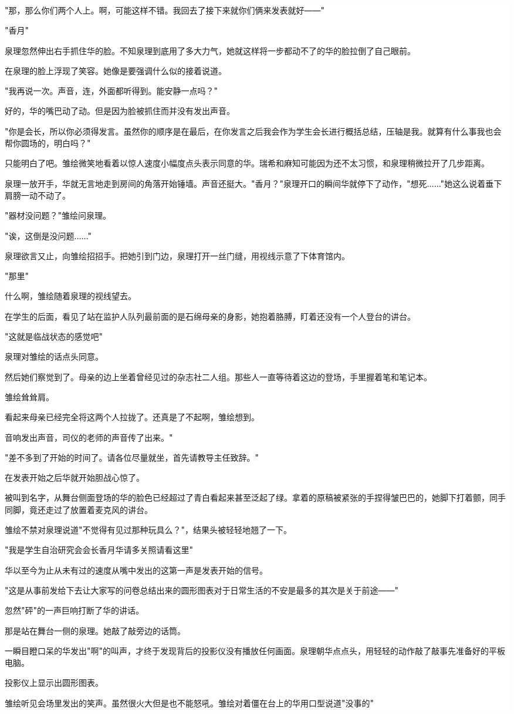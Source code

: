 "那，那么你们两个人上。啊，可能这样不错。我回去了接下来就你们俩来发表就好——"

"香月"

泉理忽然伸出右手抓住华的脸。不知泉理到底用了多大力气，她就这样将一步都动不了的华的脸拉倒了自己眼前。

在泉理的脸上浮现了笑容。她像是要强调什么似的接着说道。

"我再说一次。声音，连，外面都听得到。能安静一点吗？"

好的，华的嘴巴动了动。但是因为脸被抓住而并没有发出声音。

"你是会长，所以你必须得发言。虽然你的顺序是在最后，在你发言之后我会作为学生会长进行概括总结，压轴是我。就算有什么事我也会帮你圆场的，明白吗？"

只能明白了吧。雏绘微笑地看着以惊人速度小幅度点头表示同意的华。瑞希和麻知可能因为还不太习惯，和泉理稍微拉开了几步距离。

泉理一放开手，华就无言地走到房间的角落开始锤墙。声音还挺大。"香月？"泉理开口的瞬间华就停下了动作，"想死……"她这么说着垂下肩膀一动不动了。

"器材没问题？"雏绘问泉理。

"诶，这倒是没问题……"

泉理欲言又止，向雏绘招招手。把她引到门边，泉理打开一丝门缝，用视线示意了下体育馆内。

"那里"

什么啊，雏绘随着泉理的视线望去。

在学生的后面，看见了站在监护人队列最前面的是石绵母亲的身影，她抱着胳膊，盯着还没有一个人登台的讲台。

"这就是临战状态的感觉吧"

泉理对雏绘的话点头同意。

然后她们察觉到了。母亲的边上坐着曾经见过的杂志社二人组。那些人一直等待着这边的登场，手里握着笔和笔记本。

雏绘耸耸肩。

看起来母亲已经完全将这两个人拉拢了。还真是了不起啊，雏绘想到。

音响发出声音，司仪的老师的声音传了出来。"

"差不多到了开始的时间了。请各位尽量就坐，首先请教导主任致辞。"

在发表开始之后华就开始胆战心惊了。

被叫到名字，从舞台侧面登场的华的脸色已经超过了青白看起来甚至泛起了绿。拿着的原稿被紧张的手捏得皱巴巴的，她脚下打着颤，同手同脚，竟还走过了放置着麦克风的讲台。

雏绘不禁对泉理说道"不觉得有见过那种玩具么？"，结果头被轻轻地翘了一下。

"我是学生自治研究会会长香月华请多关照请看这里"

华以至今为止从未有过的速度从嘴中发出的这第一声是发表开始的信号。

"这是从事前发给下去让大家写的问卷总结出来的圆形图表对于日常生活的不安是最多的其次是关于前途——"

忽然"砰"的一声巨响打断了华的讲话。

那是站在舞台一侧的泉理。她敲了敲旁边的话筒。

一瞬目瞪口呆的华发出"啊"的叫声，才终于发现背后的投影仪没有播放任何画面。泉理朝华点点头，用轻轻的动作敲了敲事先准备好的平板电脑。

投影仪上显示出圆形图表。

雏绘听见会场里发出的笑声。虽然很火大但是也不能怒吼。雏绘对着僵在台上的华用口型说道"没事的"
